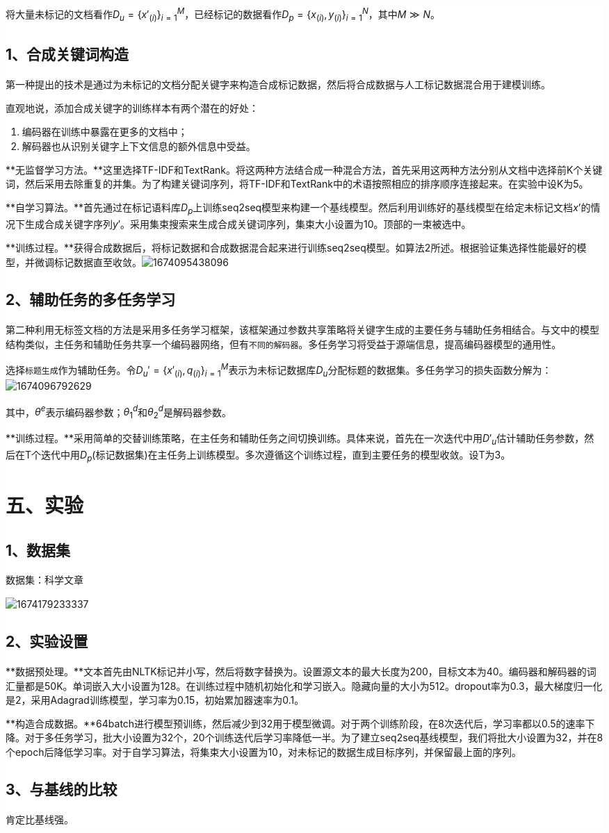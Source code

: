 将大量未标记的文档看作$D_u=\{ x'_{(i)}\}^M_{i=1}$，已经标记的数据看作$D_p=\{ x_{(i)},y_{(i)}\}^N_{i=1}$，其中$M\gg N$。

## 1、合成关键词构造

第一种提出的技术是通过为未标记的文档分配关键字来构造合成标记数据，然后将合成数据与人工标记数据混合用于建模训练。

直观地说，添加合成关键字的训练样本有两个潜在的好处：

1. 编码器在训练中暴露在更多的文档中；
2. 解码器也从识别关键字上下文信息的额外信息中受益。

**无监督学习方法。**这里选择TF-IDF和TextRank。将这两种方法结合成一种混合方法，首先采用这两种方法分别从文档中选择前K个关键词，然后采用去除重复的并集。为了构建关键词序列，将TF-IDF和TextRank中的术语按照相应的排序顺序连接起来。在实验中设K为5。

**自学习算法。**首先通过在标记语料库$D_p$上训练seq2seq模型来构建一个基线模型。然后利用训练好的基线模型在给定未标记文档$x’$的情况下生成合成关键字序列$y'$。采用集束搜索来生成合成关键词序列，集束大小设置为10。顶部的一束被选中。

**训练过程。**获得合成数据后，将标记数据和合成数据混合起来进行训练seq2seq模型。如算法2所述。根据验证集选择性能最好的模型，并微调标记数据直至收敛。![1674095438096](D:%5CTypora%5Cuser-image%5C1674095438096.png)

## 2、辅助任务的多任务学习

第二种利用无标签文档的方法是采用多任务学习框架，该框架通过参数共享策略将关键字生成的主要任务与辅助任务相结合。与文中的模型结构类似，主任务和辅助任务共享一个编码器网络，但有`不同的解码器`。多任务学习将受益于源端信息，提高编码器模型的通用性。

选择`标题生成`作为辅助任务。令$D_u'=\{ x'_{(i)},q_{(i)}\}^M_{i=1}$表示为未标记数据库$D_u$分配标题的数据集。多任务学习的损失函数分解为：![1674096792629](D:%5CTypora%5Cuser-image%5C1674096792629.png)

其中，$\theta^e$表示编码器参数；$\theta_1^d$和$\theta_2^d$是解码器参数。

**训练过程。**采用简单的交替训练策略，在主任务和辅助任务之间切换训练。具体来说，首先在一次迭代中用$D'_u$估计辅助任务参数，然后在T个迭代中用$D_p$(标记数据集)在主任务上训练模型。多次遵循这个训练过程，直到主要任务的模型收敛。设T为3。

# 五、实验

## 1、数据集

数据集：科学文章

![1674179233337](D:%5CTypora%5Cuser-image%5C1674179233337.png)

## 2、实验设置

**数据预处理。**文本首先由NLTK标记并小写，然后将数字替换为<digit>。设置源文本的最大长度为200，目标文本为40。编码器和解码器的词汇量都是50K。单词嵌入大小设置为128。在训练过程中随机初始化和学习嵌入。隐藏向量的大小为512。dropout率为0.3，最大梯度归一化是2，采用Adagrad训练模型，学习率为0.15，初始累加器速率为0.1。

**构造合成数据。**64batch进行模型预训练，然后减少到32用于模型微调。对于两个训练阶段，在8次迭代后，学习率都以0.5的速率下降。对于多任务学习，批大小设置为32个，20个训练迭代后学习率降低一半。为了建立seq2seq基线模型，我们将批大小设置为32，并在8个epoch后降低学习率。对于自学习算法，将集束大小设置为10，对未标记的数据生成目标序列，并保留最上面的序列。

## 3、与基线的比较

肯定比基线强。
